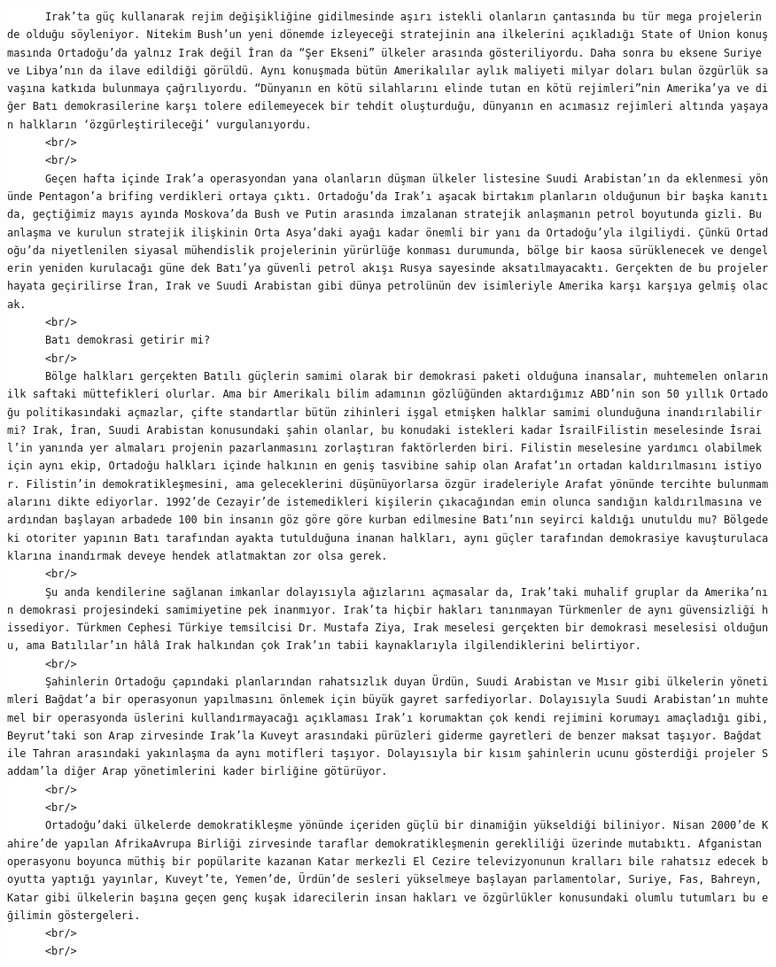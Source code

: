           Irak’ta güç kullanarak rejim değişikliğine gidilmesinde aşırı istekli olanların çantasında bu tür mega projelerin de olduğu söyleniyor. Nitekim Bush’un yeni dönemde izleyeceği stratejinin ana ilkelerini açıkladığı State of Union konuşmasında Ortadoğu’da yalnız Irak değil İran da “Şer Ekseni” ülkeler arasında gösteriliyordu. Daha sonra bu eksene Suriye ve Libya’nın da ilave edildiği görüldü. Aynı konuşmada bütün Amerikalılar aylık maliyeti milyar doları bulan özgürlük savaşına katkıda bulunmaya çağrılıyordu. “Dünyanın en kötü silahlarını elinde tutan en kötü rejimleri”nin Amerika’ya ve diğer Batı demokrasilerine karşı tolere edilemeyecek bir tehdit oluşturduğu, dünyanın en acımasız rejimleri altında yaşayan halkların ‘özgürleştirileceği’ vurgulanıyordu.
          <br/>
          <br/>
          Geçen hafta içinde Irak’a operasyondan yana olanların düşman ülkeler listesine Suudi Arabistan’ın da eklenmesi yönünde Pentagon’a brifing verdikleri ortaya çıktı. Ortadoğu’da Irak’ı aşacak birtakım planların olduğunun bir başka kanıtı da, geçtiğimiz mayıs ayında Moskova’da Bush ve Putin arasında imzalanan stratejik anlaşmanın petrol boyutunda gizli. Bu anlaşma ve kurulun stratejik ilişkinin Orta Asya’daki ayağı kadar önemli bir yanı da Ortadoğu’yla ilgiliydi. Çünkü Ortadoğu’da niyetlenilen siyasal mühendislik projelerinin yürürlüğe konması durumunda, bölge bir kaosa sürüklenecek ve dengelerin yeniden kurulacağı güne dek Batı’ya güvenli petrol akışı Rusya sayesinde aksatılmayacaktı. Gerçekten de bu projeler hayata geçirilirse İran, Irak ve Suudi Arabistan gibi dünya petrolünün dev isimleriyle Amerika karşı karşıya gelmiş olacak.
          <br/>
          Batı demokrasi getirir mi?
          <br/>
          Bölge halkları gerçekten Batılı güçlerin samimi olarak bir demokrasi paketi olduğuna inansalar, muhtemelen onların ilk saftaki müttefikleri olurlar. Ama bir Amerikalı bilim adamının gözlüğünden aktardığımız ABD’nin son 50 yıllık Ortadoğu politikasındaki açmazlar, çifte standartlar bütün zihinleri işgal etmişken halklar samimi olunduğuna inandırılabilir mi? Irak, İran, Suudi Arabistan konusundaki şahin olanlar, bu konudaki istekleri kadar İsrailFilistin meselesinde İsrail’in yanında yer almaları projenin pazarlanmasını zorlaştıran faktörlerden biri. Filistin meselesine yardımcı olabilmek için aynı ekip, Ortadoğu halkları içinde halkının en geniş tasvibine sahip olan Arafat’ın ortadan kaldırılmasını istiyor. Filistin’in demokratikleşmesini, ama geleceklerini düşünüyorlarsa özgür iradeleriyle Arafat yönünde tercihte bulunmamalarını dikte ediyorlar. 1992’de Cezayir’de istemedikleri kişilerin çıkacağından emin olunca sandığın kaldırılmasına ve ardından başlayan arbadede 100 bin insanın göz göre göre kurban edilmesine Batı’nın seyirci kaldığı unutuldu mu? Bölgedeki otoriter yapının Batı tarafından ayakta tutulduğuna inanan halkları, aynı güçler tarafından demokrasiye kavuşturulacaklarına inandırmak deveye hendek atlatmaktan zor olsa gerek.
          <br/>
          Şu anda kendilerine sağlanan imkanlar dolayısıyla ağızlarını açmasalar da, Irak’taki muhalif gruplar da Amerika’nın demokrasi projesindeki samimiyetine pek inanmıyor. Irak’ta hiçbir hakları tanınmayan Türkmenler de aynı güvensizliği hissediyor. Türkmen Cephesi Türkiye temsilcisi Dr. Mustafa Ziya, Irak meselesi gerçekten bir demokrasi meselesisi olduğunu, ama Batılılar’ın hâlâ Irak halkından çok Irak’ın tabii kaynaklarıyla ilgilendiklerini belirtiyor.
          <br/>
          Şahinlerin Ortadoğu çapındaki planlarından rahatsızlık duyan Ürdün, Suudi Arabistan ve Mısır gibi ülkelerin yönetimleri Bağdat’a bir operasyonun yapılmasını önlemek için büyük gayret sarfediyorlar. Dolayısıyla Suudi Arabistan’ın muhtemel bir operasyonda üslerini kullandırmayacağı açıklaması Irak’ı korumaktan çok kendi rejimini korumayı amaçladığı gibi, Beyrut’taki son Arap zirvesinde Irak’la Kuveyt arasındaki pürüzleri giderme gayretleri de benzer maksat taşıyor. Bağdat ile Tahran arasındaki yakınlaşma da aynı motifleri taşıyor. Dolayısıyla bir kısım şahinlerin ucunu gösterdiği projeler Saddam’la diğer Arap yönetimlerini kader birliğine götürüyor.
          <br/>
          <br/>
          Ortadoğu’daki ülkelerde demokratikleşme yönünde içeriden güçlü bir dinamiğin yükseldiği biliniyor. Nisan 2000’de Kahire’de yapılan AfrikaAvrupa Birliği zirvesinde taraflar demokratikleşmenin gerekliliği üzerinde mutabıktı. Afganistan operasyonu boyunca müthiş bir popülarite kazanan Katar merkezli El Cezire televizyonunun kralları bile rahatsız edecek boyutta yaptığı yayınlar, Kuveyt’te, Yemen’de, Ürdün’de sesleri yükselmeye başlayan parlamentolar, Suriye, Fas, Bahreyn, Katar gibi ülkelerin başına geçen genç kuşak idarecilerin insan hakları ve özgürlükler konusundaki olumlu tutumları bu eğilimin göstergeleri.
          <br/>
          <br/>